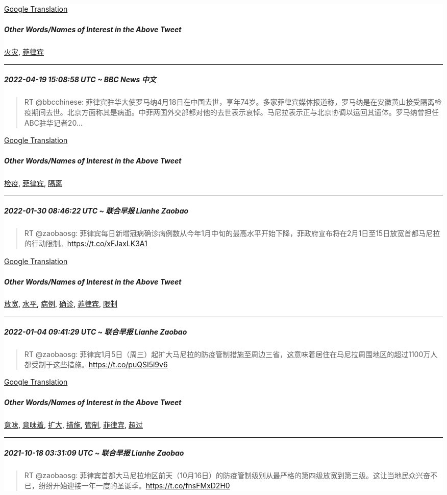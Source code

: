 [Google Translation](https://translate.google.com/?hi=en&tab=TT&sl=zh-CN&tl=en&op=translate&text=RT+%40nanyangpress%3A+%E8%8F%B2%E5%BE%8B%E5%AE%BE%E5%A4%A7%E9%A9%AC%E5%B0%BC%E6%8B%89%E5%9C%B0%E5%8C%BA%E4%B8%80%E5%A4%84%E8%B4%AB%E6%B0%91%E7%A4%BE%E5%8C%BA%E4%BB%8A%E6%97%A5%EF%BC%882%E6%97%A5%EF%BC%89%E5%8F%91%E7%94%9F%E7%81%AB%E7%81%BE%EF%BC%8C%E9%80%A0%E6%88%908%E4%BA%BA%E4%B8%A7%E5%91%BD%E3%80%813%E4%BA%BA%E5%8F%97%E4%BC%A4%E3%80%82https%3A%2F%2Ft.co%2FCxxQz3hhUG+https%3A%2F%2Ft.co%2F3pp0XTOXEe)
##### Other Words/Names of Interest in the Above Tweet
[火灾](火灾.md), [菲律宾](菲律宾.md)
___
##### 2022-04-19 15:08:58 UTC ~ BBC News 中文
> RT @bbcchinese: 菲律宾驻华大使罗马纳4月18日在中国去世，享年74岁。多家菲律宾媒体报道称，罗马纳是在安徽黄山接受隔离检疫期间去世。北京方面称其是病逝。中菲两国外交部都对他的去世表示哀悼。马尼拉表示正与北京协调以运回其遗体。罗马纳曾担任ABC驻华记者20…

[Google Translation](https://translate.google.com/?hi=en&tab=TT&sl=zh-CN&tl=en&op=translate&text=RT+%40bbcchinese%3A+%E8%8F%B2%E5%BE%8B%E5%AE%BE%E9%A9%BB%E5%8D%8E%E5%A4%A7%E4%BD%BF%E7%BD%97%E9%A9%AC%E7%BA%B34%E6%9C%8818%E6%97%A5%E5%9C%A8%E4%B8%AD%E5%9B%BD%E5%8E%BB%E4%B8%96%EF%BC%8C%E4%BA%AB%E5%B9%B474%E5%B2%81%E3%80%82%E5%A4%9A%E5%AE%B6%E8%8F%B2%E5%BE%8B%E5%AE%BE%E5%AA%92%E4%BD%93%E6%8A%A5%E9%81%93%E7%A7%B0%EF%BC%8C%E7%BD%97%E9%A9%AC%E7%BA%B3%E6%98%AF%E5%9C%A8%E5%AE%89%E5%BE%BD%E9%BB%84%E5%B1%B1%E6%8E%A5%E5%8F%97%E9%9A%94%E7%A6%BB%E6%A3%80%E7%96%AB%E6%9C%9F%E9%97%B4%E5%8E%BB%E4%B8%96%E3%80%82%E5%8C%97%E4%BA%AC%E6%96%B9%E9%9D%A2%E7%A7%B0%E5%85%B6%E6%98%AF%E7%97%85%E9%80%9D%E3%80%82%E4%B8%AD%E8%8F%B2%E4%B8%A4%E5%9B%BD%E5%A4%96%E4%BA%A4%E9%83%A8%E9%83%BD%E5%AF%B9%E4%BB%96%E7%9A%84%E5%8E%BB%E4%B8%96%E8%A1%A8%E7%A4%BA%E5%93%80%E6%82%BC%E3%80%82%E9%A9%AC%E5%B0%BC%E6%8B%89%E8%A1%A8%E7%A4%BA%E6%AD%A3%E4%B8%8E%E5%8C%97%E4%BA%AC%E5%8D%8F%E8%B0%83%E4%BB%A5%E8%BF%90%E5%9B%9E%E5%85%B6%E9%81%97%E4%BD%93%E3%80%82%E7%BD%97%E9%A9%AC%E7%BA%B3%E6%9B%BE%E6%8B%85%E4%BB%BBABC%E9%A9%BB%E5%8D%8E%E8%AE%B0%E8%80%8520%E2%80%A6)
##### Other Words/Names of Interest in the Above Tweet
[检疫](检疫.md), [菲律宾](菲律宾.md), [隔离](隔离.md)
___
##### 2022-01-30 08:46:22 UTC ~ 联合早报 Lianhe Zaobao
> RT @zaobaosg: 菲律宾每日新增冠病确诊病例数从今年1月中旬的最高水平开始下降，菲政府宣布将在2月1日至15日放宽首都马尼拉的行动限制。https://t.co/xFJaxLK3A1

[Google Translation](https://translate.google.com/?hi=en&tab=TT&sl=zh-CN&tl=en&op=translate&text=RT+%40zaobaosg%3A+%E8%8F%B2%E5%BE%8B%E5%AE%BE%E6%AF%8F%E6%97%A5%E6%96%B0%E5%A2%9E%E5%86%A0%E7%97%85%E7%A1%AE%E8%AF%8A%E7%97%85%E4%BE%8B%E6%95%B0%E4%BB%8E%E4%BB%8A%E5%B9%B41%E6%9C%88%E4%B8%AD%E6%97%AC%E7%9A%84%E6%9C%80%E9%AB%98%E6%B0%B4%E5%B9%B3%E5%BC%80%E5%A7%8B%E4%B8%8B%E9%99%8D%EF%BC%8C%E8%8F%B2%E6%94%BF%E5%BA%9C%E5%AE%A3%E5%B8%83%E5%B0%86%E5%9C%A82%E6%9C%881%E6%97%A5%E8%87%B315%E6%97%A5%E6%94%BE%E5%AE%BD%E9%A6%96%E9%83%BD%E9%A9%AC%E5%B0%BC%E6%8B%89%E7%9A%84%E8%A1%8C%E5%8A%A8%E9%99%90%E5%88%B6%E3%80%82https%3A%2F%2Ft.co%2FxFJaxLK3A1)
##### Other Words/Names of Interest in the Above Tweet
[放宽](放宽.md), [水平](水平.md), [病例](病例.md), [确诊](确诊.md), [菲律宾](菲律宾.md), [限制](限制.md)
___
##### 2022-01-04 09:41:29 UTC ~ 联合早报 Lianhe Zaobao
> RT @zaobaosg: 菲律宾1月5日（周三）起扩大马尼拉的防疫管制措施至周边三省，这意味着居住在马尼拉周围地区的超过1100万人都受制于这些措施。https://t.co/puQSI5l9v6

[Google Translation](https://translate.google.com/?hi=en&tab=TT&sl=zh-CN&tl=en&op=translate&text=RT+%40zaobaosg%3A+%E8%8F%B2%E5%BE%8B%E5%AE%BE1%E6%9C%885%E6%97%A5%EF%BC%88%E5%91%A8%E4%B8%89%EF%BC%89%E8%B5%B7%E6%89%A9%E5%A4%A7%E9%A9%AC%E5%B0%BC%E6%8B%89%E7%9A%84%E9%98%B2%E7%96%AB%E7%AE%A1%E5%88%B6%E6%8E%AA%E6%96%BD%E8%87%B3%E5%91%A8%E8%BE%B9%E4%B8%89%E7%9C%81%EF%BC%8C%E8%BF%99%E6%84%8F%E5%91%B3%E7%9D%80%E5%B1%85%E4%BD%8F%E5%9C%A8%E9%A9%AC%E5%B0%BC%E6%8B%89%E5%91%A8%E5%9B%B4%E5%9C%B0%E5%8C%BA%E7%9A%84%E8%B6%85%E8%BF%871100%E4%B8%87%E4%BA%BA%E9%83%BD%E5%8F%97%E5%88%B6%E4%BA%8E%E8%BF%99%E4%BA%9B%E6%8E%AA%E6%96%BD%E3%80%82https%3A%2F%2Ft.co%2FpuQSI5l9v6)
##### Other Words/Names of Interest in the Above Tweet
[意味](意味.md), [意味着](意味着.md), [扩大](扩大.md), [措施](措施.md), [管制](管制.md), [菲律宾](菲律宾.md), [超过](超过.md)
___
##### 2021-10-18 03:31:09 UTC ~ 联合早报 Lianhe Zaobao
> RT @zaobaosg: 菲律宾首都大马尼拉地区前天（10月16日）的防疫管制级别从最严格的第四级放宽到第三级。这让当地民众兴奋不已，纷纷开始迎接一年一度的圣诞季。https://t.co/fnsFMxD2H0
